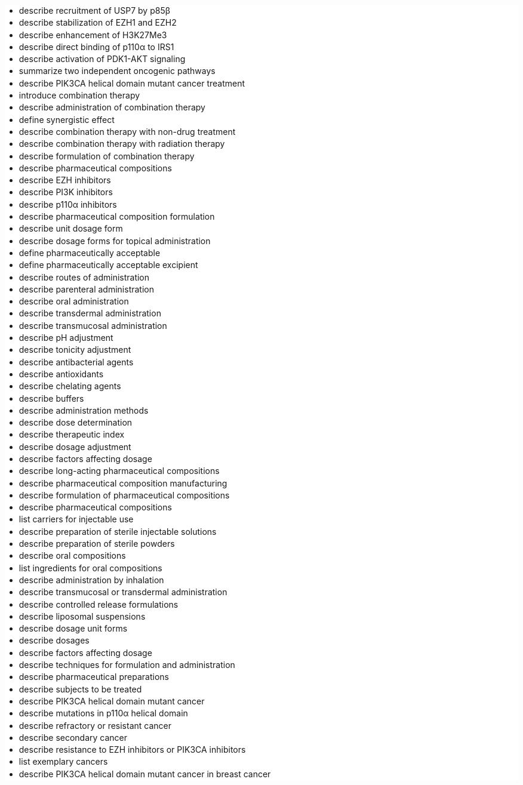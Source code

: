 - describe recruitment of USP7 by p85β
- describe stabilization of EZH1 and EZH2
- describe enhancement of H3K27Me3
- describe direct binding of p110α to IRS1
- describe activation of PDK1-AKT signaling
- summarize two independent oncogenic pathways
- describe PIK3CA helical domain mutant cancer treatment
- introduce combination therapy
- describe administration of combination therapy
- define synergistic effect
- describe combination therapy with non-drug treatment
- describe combination therapy with radiation therapy
- describe formulation of combination therapy
- describe pharmaceutical compositions
- describe EZH inhibitors
- describe PI3K inhibitors
- describe p110α inhibitors
- describe pharmaceutical composition formulation
- describe unit dosage form
- describe dosage forms for topical administration
- define pharmaceutically acceptable
- define pharmaceutically acceptable excipient
- describe routes of administration
- describe parenteral administration
- describe oral administration
- describe transdermal administration
- describe transmucosal administration
- describe pH adjustment
- describe tonicity adjustment
- describe antibacterial agents
- describe antioxidants
- describe chelating agents
- describe buffers
- describe administration methods
- describe dose determination
- describe therapeutic index
- describe dosage adjustment
- describe factors affecting dosage
- describe long-acting pharmaceutical compositions
- describe pharmaceutical composition manufacturing
- describe formulation of pharmaceutical compositions
- describe pharmaceutical compositions
- list carriers for injectable use
- describe preparation of sterile injectable solutions
- describe preparation of sterile powders
- describe oral compositions
- list ingredients for oral compositions
- describe administration by inhalation
- describe transmucosal or transdermal administration
- describe controlled release formulations
- describe liposomal suspensions
- describe dosage unit forms
- describe dosages
- describe factors affecting dosage
- describe techniques for formulation and administration
- describe pharmaceutical preparations
- describe subjects to be treated
- describe PIK3CA helical domain mutant cancer
- describe mutations in p110α helical domain
- describe refractory or resistant cancer
- describe secondary cancer
- describe resistance to EZH inhibitors or PIK3CA inhibitors
- list exemplary cancers
- describe PIK3CA helical domain mutant cancer in breast cancer
